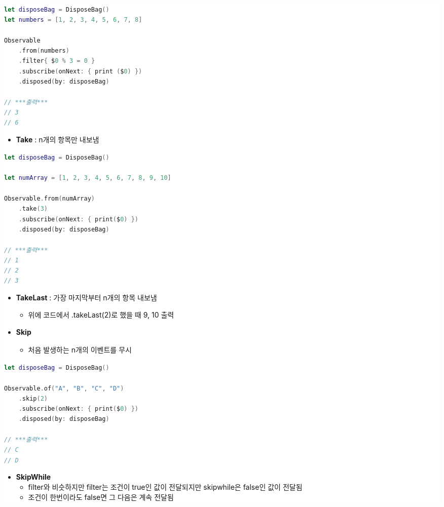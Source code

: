 ```swift
let disposeBag = DisposeBag()
let numbers = [1, 2, 3, 4, 5, 6, 7, 8]

Observable
	.from(numbers)
	.filter{ $0 % 3 = 0 }
	.subscribe(onNext: { print ($0) })
	.disposed(by: disposeBag)

// ***출력*** 
// 3
// 6
```

- **Take** : n개의 항목만 내보냄

```swift
let disposeBag = DisposeBag()

let numArray = [1, 2, 3, 4, 5, 6, 7, 8, 9, 10]

Observable.from(numArray)
	.take(3)
	.subscribe(onNext: { print($0) })
	.disposed(by: disposeBag)

// ***출력*** 
// 1
// 2
// 3
```

- **TakeLast** : 가장 마지막부터 n개의 항목 내보냄
    - 위에 코드에서 .takeLast(2)로 했을 때 9, 10 출력

- **Skip**
    - 처음 발생하는 n개의 이벤트를 무시

```swift
let disposeBag = DisposeBag()

Observable.of("A", "B", "C", "D")
	.skip(2)
	.subscribe(onNext: { print($0) })
	.disposed(by: disposeBag)

// ***출력*** 
// C
// D
```

- **SkipWhile**
    - filter와 비슷하지만 filter는 조건이 true인 값이 전달되지만 skipwhile은 false인 값이 전달됨
    - 조건이 한번이라도 false면 그 다음은 계속 전달됨
